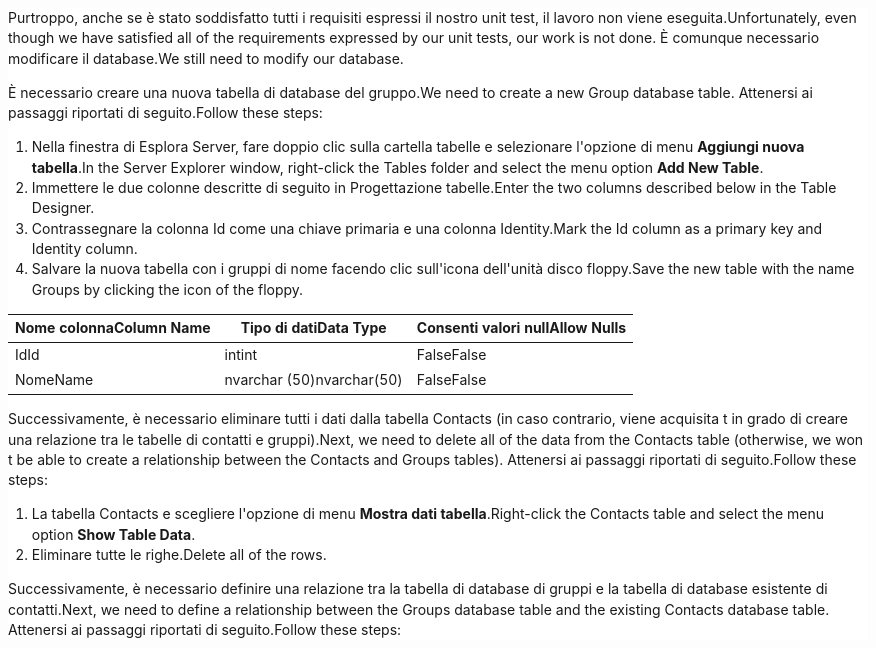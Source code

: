 <span data-ttu-id="45e8a-292">Purtroppo, anche se è stato soddisfatto tutti i requisiti espressi il nostro unit test, il lavoro non viene eseguita.</span><span class="sxs-lookup"><span data-stu-id="45e8a-292">Unfortunately, even though we have satisfied all of the requirements expressed by our unit tests, our work is not done.</span></span> <span data-ttu-id="45e8a-293">È comunque necessario modificare il database.</span><span class="sxs-lookup"><span data-stu-id="45e8a-293">We still need to modify our database.</span></span>

<span data-ttu-id="45e8a-294">È necessario creare una nuova tabella di database del gruppo.</span><span class="sxs-lookup"><span data-stu-id="45e8a-294">We need to create a new Group database table.</span></span> <span data-ttu-id="45e8a-295">Attenersi ai passaggi riportati di seguito.</span><span class="sxs-lookup"><span data-stu-id="45e8a-295">Follow these steps:</span></span>

1. <span data-ttu-id="45e8a-296">Nella finestra di Esplora Server, fare doppio clic sulla cartella tabelle e selezionare l'opzione di menu **Aggiungi nuova tabella**.</span><span class="sxs-lookup"><span data-stu-id="45e8a-296">In the Server Explorer window, right-click the Tables folder and select the menu option **Add New Table**.</span></span>
2. <span data-ttu-id="45e8a-297">Immettere le due colonne descritte di seguito in Progettazione tabelle.</span><span class="sxs-lookup"><span data-stu-id="45e8a-297">Enter the two columns described below in the Table Designer.</span></span>
3. <span data-ttu-id="45e8a-298">Contrassegnare la colonna Id come una chiave primaria e una colonna Identity.</span><span class="sxs-lookup"><span data-stu-id="45e8a-298">Mark the Id column as a primary key and Identity column.</span></span>
4. <span data-ttu-id="45e8a-299">Salvare la nuova tabella con i gruppi di nome facendo clic sull'icona dell'unità disco floppy.</span><span class="sxs-lookup"><span data-stu-id="45e8a-299">Save the new table with the name Groups by clicking the icon of the floppy.</span></span>

<a id="0.11_table01"></a>


| <span data-ttu-id="45e8a-300">**Nome colonna**</span><span class="sxs-lookup"><span data-stu-id="45e8a-300">**Column Name**</span></span> | <span data-ttu-id="45e8a-301">**Tipo di dati**</span><span class="sxs-lookup"><span data-stu-id="45e8a-301">**Data Type**</span></span> | <span data-ttu-id="45e8a-302">**Consenti valori null**</span><span class="sxs-lookup"><span data-stu-id="45e8a-302">**Allow Nulls**</span></span> |
| --- | --- | --- |
| <span data-ttu-id="45e8a-303">Id</span><span class="sxs-lookup"><span data-stu-id="45e8a-303">Id</span></span> | <span data-ttu-id="45e8a-304">int</span><span class="sxs-lookup"><span data-stu-id="45e8a-304">int</span></span> | <span data-ttu-id="45e8a-305">False</span><span class="sxs-lookup"><span data-stu-id="45e8a-305">False</span></span> |
| <span data-ttu-id="45e8a-306">Nome</span><span class="sxs-lookup"><span data-stu-id="45e8a-306">Name</span></span> | <span data-ttu-id="45e8a-307">nvarchar (50)</span><span class="sxs-lookup"><span data-stu-id="45e8a-307">nvarchar(50)</span></span> | <span data-ttu-id="45e8a-308">False</span><span class="sxs-lookup"><span data-stu-id="45e8a-308">False</span></span> |


<span data-ttu-id="45e8a-309">Successivamente, è necessario eliminare tutti i dati dalla tabella Contacts (in caso contrario, viene acquisita t in grado di creare una relazione tra le tabelle di contatti e gruppi).</span><span class="sxs-lookup"><span data-stu-id="45e8a-309">Next, we need to delete all of the data from the Contacts table (otherwise, we won t be able to create a relationship between the Contacts and Groups tables).</span></span> <span data-ttu-id="45e8a-310">Attenersi ai passaggi riportati di seguito.</span><span class="sxs-lookup"><span data-stu-id="45e8a-310">Follow these steps:</span></span>

1. <span data-ttu-id="45e8a-311">La tabella Contacts e scegliere l'opzione di menu **Mostra dati tabella**.</span><span class="sxs-lookup"><span data-stu-id="45e8a-311">Right-click the Contacts table and select the menu option **Show Table Data**.</span></span>
2. <span data-ttu-id="45e8a-312">Eliminare tutte le righe.</span><span class="sxs-lookup"><span data-stu-id="45e8a-312">Delete all of the rows.</span></span>

<span data-ttu-id="45e8a-313">Successivamente, è necessario definire una relazione tra la tabella di database di gruppi e la tabella di database esistente di contatti.</span><span class="sxs-lookup"><span data-stu-id="45e8a-313">Next, we need to define a relationship between the Groups database table and the existing Contacts database table.</span></span> <span data-ttu-id="45e8a-314">Attenersi ai passaggi riportati di seguito.</span><span class="sxs-lookup"><span data-stu-id="45e8a-314">Follow these steps:</span></span>

